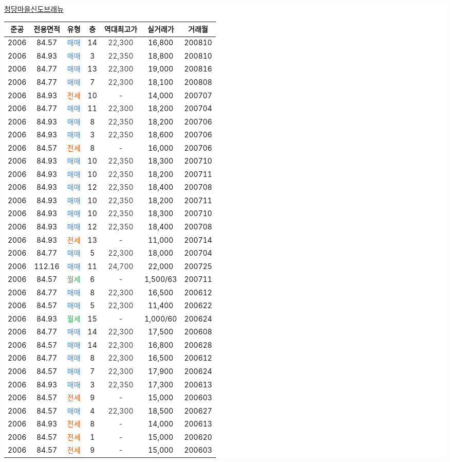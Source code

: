 [청당마을신도브래뉴](https://search.naver.com/search.naver?query=%EC%B6%A9%EC%B2%AD%EB%82%A8%EB%8F%84+%EC%B2%9C%EC%95%88%EC%8B%9C+%EB%8F%99%EB%82%A8%EA%B5%AC+%EC%B2%AD%EB%8B%B9%EB%8F%99+%EC%B2%AD%EB%8B%B9%EB%A7%88%EC%9D%84%EC%8B%A0%EB%8F%84%EB%B8%8C%EB%9E%98%EB%89%B4)

|준공|전용면적|유형|층|역대최고가|실거래가|거래월|
|:---:|:---:|:---:|:---:|:---:|:---:|:---:|
|2006|84.57|<span style="color:#4285f3">매매</span>|14|<span style="color:#444444">22,300</span>|16,800|200810|
|2006|84.93|<span style="color:#4285f3">매매</span>|3|<span style="color:#444444">22,350</span>|18,800|200810|
|2006|84.77|<span style="color:#4285f3">매매</span>|13|<span style="color:#444444">22,300</span>|19,000|200816|
|2006|84.77|<span style="color:#4285f3">매매</span>|7|<span style="color:#444444">22,300</span>|18,100|200808|
|2006|84.93|<span style="color:#ff5a00">전세</span>|10|<span style="color:#444444">-</span>|14,000|200707|
|2006|84.77|<span style="color:#4285f3">매매</span>|11|<span style="color:#444444">22,300</span>|18,200|200704|
|2006|84.93|<span style="color:#4285f3">매매</span>|8|<span style="color:#444444">22,350</span>|18,200|200706|
|2006|84.93|<span style="color:#4285f3">매매</span>|3|<span style="color:#444444">22,350</span>|18,600|200706|
|2006|84.57|<span style="color:#ff5a00">전세</span>|8|<span style="color:#444444">-</span>|16,000|200706|
|2006|84.93|<span style="color:#4285f3">매매</span>|10|<span style="color:#444444">22,350</span>|18,300|200710|
|2006|84.93|<span style="color:#4285f3">매매</span>|10|<span style="color:#444444">22,350</span>|18,200|200711|
|2006|84.93|<span style="color:#4285f3">매매</span>|12|<span style="color:#444444">22,350</span>|18,400|200708|
|2006|84.93|<span style="color:#4285f3">매매</span>|10|<span style="color:#444444">22,350</span>|18,200|200711|
|2006|84.93|<span style="color:#4285f3">매매</span>|10|<span style="color:#444444">22,350</span>|18,300|200710|
|2006|84.93|<span style="color:#4285f3">매매</span>|12|<span style="color:#444444">22,350</span>|18,400|200708|
|2006|84.93|<span style="color:#ff5a00">전세</span>|13|<span style="color:#444444">-</span>|11,000|200714|
|2006|84.77|<span style="color:#4285f3">매매</span>|5|<span style="color:#444444">22,300</span>|18,000|200704|
|2006|112.16|<span style="color:#4285f3">매매</span>|11|<span style="color:#444444">24,700</span>|22,000|200725|
|2006|84.57|<span style="color:#34a853">월세</span>|6|<span style="color:#444444">-</span>|1,500/63|200711|
|2006|84.77|<span style="color:#4285f3">매매</span>|8|<span style="color:#444444">22,300</span>|16,500|200612|
|2006|84.57|<span style="color:#4285f3">매매</span>|5|<span style="color:#444444">22,300</span>|11,400|200622|
|2006|84.93|<span style="color:#34a853">월세</span>|15|<span style="color:#444444">-</span>|1,000/60|200624|
|2006|84.77|<span style="color:#4285f3">매매</span>|14|<span style="color:#444444">22,300</span>|17,500|200608|
|2006|84.57|<span style="color:#4285f3">매매</span>|14|<span style="color:#444444">22,300</span>|16,800|200628|
|2006|84.77|<span style="color:#4285f3">매매</span>|8|<span style="color:#444444">22,300</span>|16,500|200612|
|2006|84.57|<span style="color:#4285f3">매매</span>|7|<span style="color:#444444">22,300</span>|17,900|200624|
|2006|84.93|<span style="color:#4285f3">매매</span>|3|<span style="color:#444444">22,350</span>|17,300|200613|
|2006|84.57|<span style="color:#ff5a00">전세</span>|9|<span style="color:#444444">-</span>|15,000|200603|
|2006|84.57|<span style="color:#4285f3">매매</span>|4|<span style="color:#444444">22,300</span>|18,500|200627|
|2006|84.93|<span style="color:#ff5a00">전세</span>|8|<span style="color:#444444">-</span>|14,000|200613|
|2006|84.57|<span style="color:#ff5a00">전세</span>|1|<span style="color:#444444">-</span>|15,000|200620|
|2006|84.57|<span style="color:#ff5a00">전세</span>|9|<span style="color:#444444">-</span>|15,000|200603|
